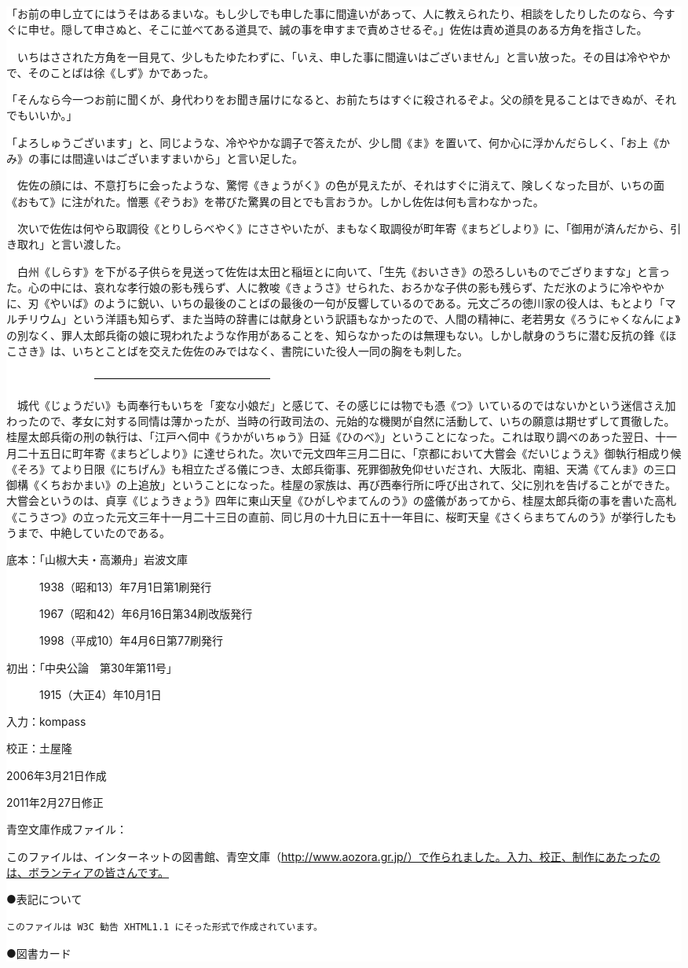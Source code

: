 「お前の申し立てにはうそはあるまいな。もし少しでも申した事に間違いがあって、人に教えられたり、相談をしたりしたのなら、今すぐに申せ。隠して申さぬと、そこに並べてある道具で、誠の事を申すまで責めさせるぞ。」佐佐は責め道具のある方角を指さした。

　いちはさされた方角を一目見て、少しもたゆたわずに、「いえ、申した事に間違いはございません」と言い放った。その目は冷ややかで、そのことばは徐《しず》かであった。

「そんなら今一つお前に聞くが、身代わりをお聞き届けになると、お前たちはすぐに殺されるぞよ。父の顔を見ることはできぬが、それでもいいか。」

「よろしゅうございます」と、同じような、冷ややかな調子で答えたが、少し間《ま》を置いて、何か心に浮かんだらしく、「お上《かみ》の事には間違いはございますまいから」と言い足した。

　佐佐の顔には、不意打ちに会ったような、驚愕《きょうがく》の色が見えたが、それはすぐに消えて、険しくなった目が、いちの面《おもて》に注がれた。憎悪《ぞうお》を帯びた驚異の目とでも言おうか。しかし佐佐は何も言わなかった。

　次いで佐佐は何やら取調役《とりしらべやく》にささやいたが、まもなく取調役が町年寄《まちどしより》に、「御用が済んだから、引き取れ」と言い渡した。

　白州《しらす》を下がる子供らを見送って佐佐は太田と稲垣とに向いて、「生先《おいさき》の恐ろしいものでござりますな」と言った。心の中には、哀れな孝行娘の影も残らず、人に教唆《きょうさ》せられた、おろかな子供の影も残らず、ただ氷のように冷ややかに、刃《やいば》のように鋭い、いちの最後のことばの最後の一句が反響しているのである。元文ごろの徳川家の役人は、もとより「マルチリウム」という洋語も知らず、また当時の辞書には献身という訳語もなかったので、人間の精神に、老若男女《ろうにゃくなんにょ》の別なく、罪人太郎兵衛の娘に現われたような作用があることを、知らなかったのは無理もない。しかし献身のうちに潜む反抗の鋒《ほこさき》は、いちとことばを交えた佐佐のみではなく、書院にいた役人一同の胸をも刺した。

　　　　　　　　――――――――――――――――

　城代《じょうだい》も両奉行もいちを「変な小娘だ」と感じて、その感じには物でも憑《つ》いているのではないかという迷信さえ加わったので、孝女に対する同情は薄かったが、当時の行政司法の、元始的な機関が自然に活動して、いちの願意は期せずして貫徹した。桂屋太郎兵衛の刑の執行は、「江戸へ伺中《うかがいちゅう》日延《ひのべ》」ということになった。これは取り調べのあった翌日、十一月二十五日に町年寄《まちどしより》に達せられた。次いで元文四年三月二日に、「京都において大嘗会《だいじょうえ》御執行相成り候《そろ》てより日限《にちげん》も相立たざる儀につき、太郎兵衛事、死罪御赦免仰せいだされ、大阪北、南組、天満《てんま》の三口御構《くちおかまい》の上追放」ということになった。桂屋の家族は、再び西奉行所に呼び出されて、父に別れを告げることができた。大嘗会というのは、貞享《じょうきょう》四年に東山天皇《ひがしやまてんのう》の盛儀があってから、桂屋太郎兵衛の事を書いた高札《こうさつ》の立った元文三年十一月二十三日の直前、同じ月の十九日に五十一年目に、桜町天皇《さくらまちてんのう》が挙行したもうまで、中絶していたのである。













底本：「山椒大夫・高瀬舟」岩波文庫

　　　1938（昭和13）年7月1日第1刷発行

　　　1967（昭和42）年6月16日第34刷改版発行

　　　1998（平成10）年4月6日第77刷発行

初出：「中央公論　第30年第11号」

　　　1915（大正4）年10月1日

入力：kompass

校正：土屋隆

2006年3月21日作成

2011年2月27日修正

青空文庫作成ファイル：

このファイルは、インターネットの図書館、青空文庫（http://www.aozora.gr.jp/）で作られました。入力、校正、制作にあたったのは、ボランティアの皆さんです。











●表記について


	このファイルは W3C 勧告 XHTML1.1 にそった形式で作成されています。







●図書カード